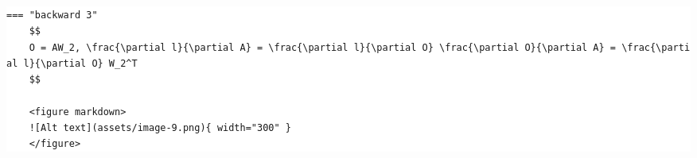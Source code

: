     === "backward 3"
        $$
        O = AW_2, \frac{\partial l}{\partial A} = \frac{\partial l}{\partial O} \frac{\partial O}{\partial A} = \frac{\partial l}{\partial O} W_2^T
        $$

        <figure markdown>
        ![Alt text](assets/image-9.png){ width="300" }
        </figure>
